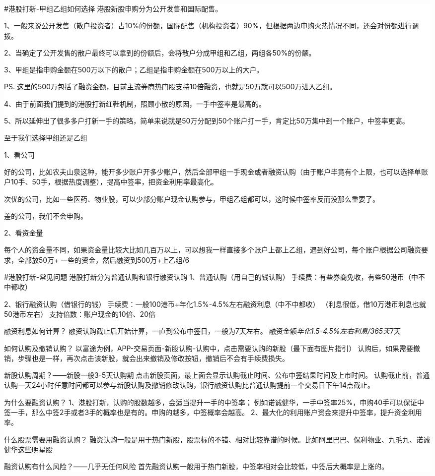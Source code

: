#港股打新-甲组乙组如何选择
港股新股申购分为公开发售和国际配售。

1、一般来说公开发售（散户投资者）占10%的份额，国际配售（机构投资者）90%，但根据两边申购火热情况不同，还会对份额进行调拨。

2、当确定了公开发售的散户最终可以拿到的份额后，会将散户分成甲组和乙组，两组各50%的份额。

3、甲组是指申购金额在500万以下的散户；乙组是指申购金额在500万以上的大户。

PS. 这里的500万包括了融资金额，目前主流券商热门股支持10倍融资，也就是50万就可以500万进入乙组。

4、由于前面我们提到的港股打新红鞋机制，照顾小散的原因，一手中签率是最高的。

5、所以延伸出了很多多户打新一手的策略，简单来说就是50万分配到50个账户打一手，肯定比50万集中到一个账户，中签率更高。

至于我们选择甲组还是乙组

1、看公司

好的公司，比如农夫山泉这种，能开多少账户开多少账户，然后全部甲组一手现金或者融资认购（由于账户毕竟有个上限，也可以选择单账户10手、50手，根据热度调整），提高中签率，把资金利用率最高化。

次优的公司，比如一些医药、物业股，可以少部分账户现金认购参与，甲组乙组都可以，这时候中签率反而没那么重要了。

差的公司，我们不会申购。

2、看资金量

每个人的资金量不同，如果资金量比较大比如几百万以上，可以想我一样直接多个账户上都上乙组，遇到好公司，每个账户根据公司融资要求，全部放50万+ 一些的资金，然后融资到500万+上乙组/6


#港股打新-常见问题
港股打新分为普通认购和银行融资认购
1、普通认购（用自己的钱认购）
手续费：有些券商免收，有些50港币（中不中都收）

2、银行融资认购（借银行的钱）
手续费：一般100港币+年化1.5%-4.5%左右融资利息（中不中都收）
（利息很低，借10万港币利息也就50港币左右）
支持倍数：账户现金的10倍、20倍

融资利息如何计算？
融资认购截止后开始计算，一直到公布中签日，一般为7天左右。
融资金额*年化1.5-4.5%左右利息/365天*7天

如何认购及撤销认购？
以富途为例，APP-交易页面-新股认购-认购中，点击需要认购的新股（最下面有图片指引）
认购后，如果需要撤销，步骤也是一样，再次点击该新股，就会出来撤销及修改按钮，撤销后不会有手续费损失。

新股认购周期？——新股一般3-5天认购期
点击新股页面，最上面会显示认购截止时间、公布中签结果时间及上市时间。
认购截止前，普通认购一天24小时任意时间都可以参与新股认购及撤销修改认购，银行融资认购比普通认购提前一个交易日下午14点截止。

为什么要融资认购？
1、港股打新，认购的股数越多，会适当提升一手的中签率；
例如诺诚健华，一手中签率25%，申购40手可以保证中签一手，那么中签2手或者3手的概率也是有的。申购的越多，中签概率会越高。
2、最大化的利用账户资金来提升中签率，提升资金利用率。

什么股票需要用融资认购？
融资认购一般是用于热门新股，股票标的不错、相对比较靠谱的时候。比如阿里巴巴、保利物业、九毛九、诺诚健华这些明星股

融资认购有什么风险？——几乎无任何风险
首先融资认购一般用于热门新股，中签率相对会比较低，中签后大概率是上涨的。
